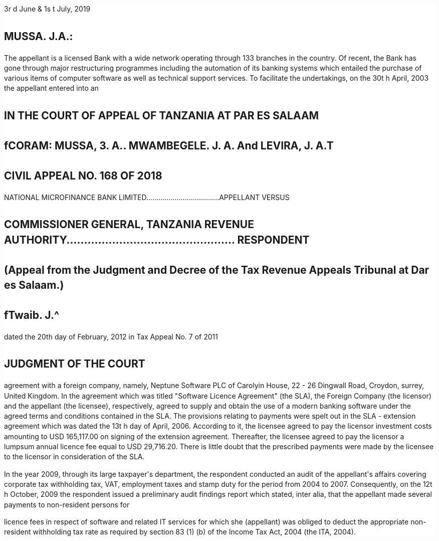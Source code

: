 3r d  June &amp; 1s t  July, 2019

## MUSSA. J.A.:

The  appellant  is  a  licensed  Bank  with  a  wide  network  operating through  133  branches  in  the  country. Of  recent,  the  Bank  has  gone through  major  restructuring  programmes  including  the  automation  of  its banking systems which entailed the purchase of various items of computer software as well as technical support services. To facilitate the undertakings, on  the  30t h April, 2003  the  appellant  entered into an

## IN THE COURT OF APPEAL OF TANZANIA AT PAR ES SALAAM

## fCORAM:  MUSSA, 3. A.. MWAMBEGELE. J. A. And LEVIRA, J. A.T

## CIVIL APPEAL NO. 168 OF 2018

NATIONAL MICROFINANCE BANK LIMITED....................................APPELLANT VERSUS

## COMMISSIONER GENERAL, TANZANIA REVENUE AUTHORITY................................................ RESPONDENT

## (Appeal from the Judgment and Decree of the Tax Revenue Appeals Tribunal at Dar es Salaam.)

## fTwaib. J.^

dated the 20th  day of February, 2012 in Tax Appeal No. 7 of 2011

## JUDGMENT OF THE COURT

agreement  with  a  foreign  company,  namely,  Neptune  Software  PLC  of Carolyin  House,  22 -  26  Dingwall  Road, Croydon, surrey,  United  Kingdom. In the agreement which was titled "Software Licence Agreement" (the SLA), the Foreign Company (the licensor) and the appellant (the licensee), respectively,  agreed  to  supply  and  obtain  the  use  of  a  modern  banking software under the agreed terms and conditions contained in the SLA.  The provisions  relating  to  payments  were  spelt  out  in  the  SLA  -   extension agreement which was dated the  13t h  day of April,  2006. According to  it, the licensee agreed to pay the licensor investment costs amounting to USD 165,117.00  on  signing  of  the  extension agreement. Thereafter, the licensee agreed to pay the licensor a  lumpsum annual  licence fee equal to USD  29,716.20. There  is  little  doubt that the  prescribed  payments were made by the licensee to the licensor in consideration of the SLA.

In the  year  2009,  through  its  large  taxpayer's  department,  the respondent conducted an audit of the appellant's affairs covering corporate tax withholding tax, VAT, employment taxes and stamp duty for the period from 2004  to 2007. Consequently, on  the 12t h October, 2009  the respondent  issued  a  preliminary  audit findings  report  which  stated, inter alia, that the appellant made several payments to non-resident persons for

licence  fees  in  respect  of software  and  related  IT services  for  which  she (appellant) was obliged to deduct the appropriate non-resident withholding tax rate as required by section 83 (1) (b) of the Income Tax Act, 2004 (the ITA, 2004).
